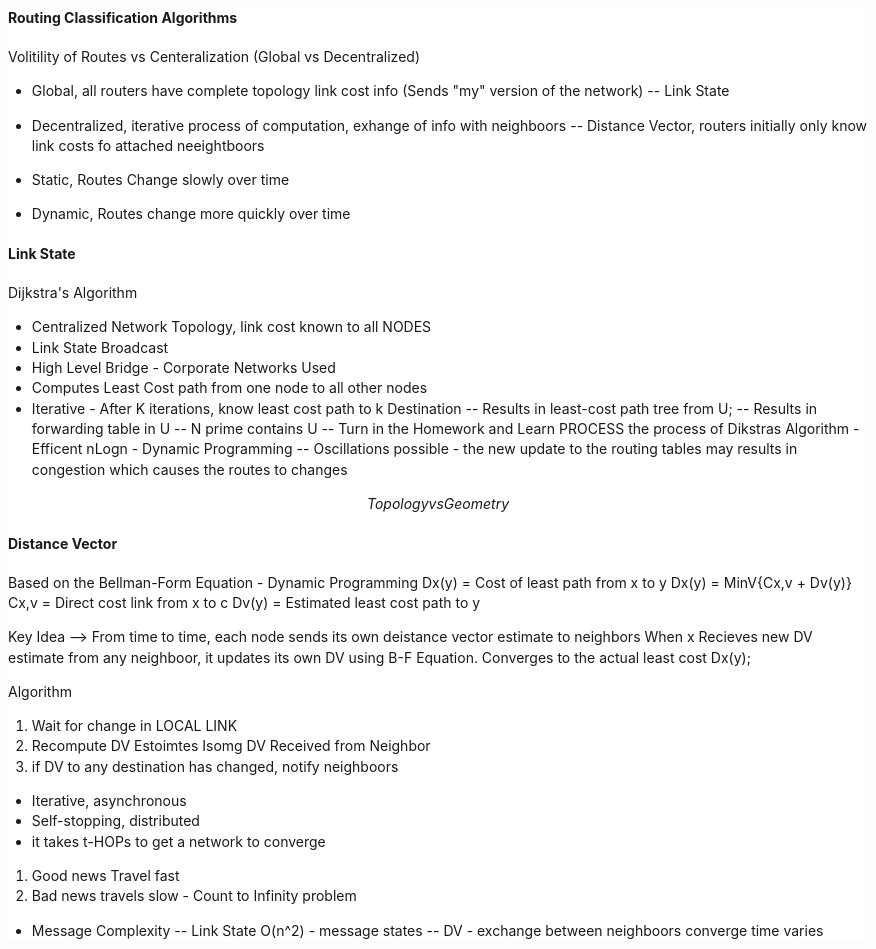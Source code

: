 #### Routing Classification Algorithms

Volitility of Routes vs Centeralization (Global vs Decentralized)

- Global, all routers have complete topology link cost info (Sends "my" version of the network)
  -- Link State
- Decentralized, iterative process of computation, exhange of info with neighboors
  -- Distance Vector, routers initially only know link costs fo attached neeightboors

- Static, Routes Change slowly over time
- Dynamic, Routes change more quickly over time

#### Link State

Dijkstra's Algorithm

- Centralized Network Topology, link cost known to all NODES
- Link State Broadcast
- High Level Bridge - Corporate Networks Used
- Computes Least Cost path from one node to all other nodes
- Iterative - After K iterations, know least cost path to k Destination
  -- Results in least-cost path tree from U;
  -- Results in forwarding table in U
  -- N prime contains U
  -- Turn in the Homework and Learn PROCESS the process of Dikstras Algorithm - Efficent nLogn - Dynamic Programming
  -- Oscillations possible - the new update to the routing tables may results in congestion which causes the routes to changes

$$ Topology vs Geometry $$

#### Distance Vector

Based on the Bellman-Form Equation - Dynamic Programming
Dx(y) = Cost of least path from x to y
Dx(y) = MinV{Cx,v + Dv(y)}
Cx,v = Direct cost link from x to c
Dv(y) = Estimated least cost path to y

Key Idea --> From time to time, each node sends its own deistance vector estimate to neighbors
When x Recieves new DV estimate from any neighboor, it updates its own DV using B-F Equation.
Converges to the actual least cost Dx(y);

Algorithm

1. Wait for change in LOCAL LINK
2. Recompute DV Estoimtes Isomg DV Received from Neighbor
3. if DV to any destination has changed, notify neighboors

- Iterative, asynchronous
- Self-stopping, distributed
- it takes t-HOPs to get a network to converge

1. Good news Travel fast
2. Bad news travels slow - Count to Infinity problem

- Message Complexity
  -- Link State O(n^2) - message states
  -- DV - exchange between neighboors converge time varies
